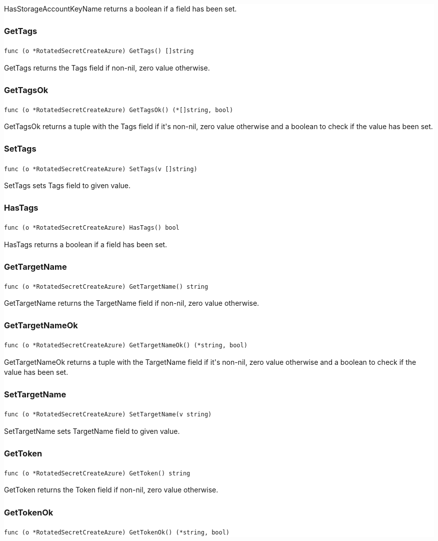 HasStorageAccountKeyName returns a boolean if a field has been set.

### GetTags

`func (o *RotatedSecretCreateAzure) GetTags() []string`

GetTags returns the Tags field if non-nil, zero value otherwise.

### GetTagsOk

`func (o *RotatedSecretCreateAzure) GetTagsOk() (*[]string, bool)`

GetTagsOk returns a tuple with the Tags field if it's non-nil, zero value otherwise
and a boolean to check if the value has been set.

### SetTags

`func (o *RotatedSecretCreateAzure) SetTags(v []string)`

SetTags sets Tags field to given value.

### HasTags

`func (o *RotatedSecretCreateAzure) HasTags() bool`

HasTags returns a boolean if a field has been set.

### GetTargetName

`func (o *RotatedSecretCreateAzure) GetTargetName() string`

GetTargetName returns the TargetName field if non-nil, zero value otherwise.

### GetTargetNameOk

`func (o *RotatedSecretCreateAzure) GetTargetNameOk() (*string, bool)`

GetTargetNameOk returns a tuple with the TargetName field if it's non-nil, zero value otherwise
and a boolean to check if the value has been set.

### SetTargetName

`func (o *RotatedSecretCreateAzure) SetTargetName(v string)`

SetTargetName sets TargetName field to given value.


### GetToken

`func (o *RotatedSecretCreateAzure) GetToken() string`

GetToken returns the Token field if non-nil, zero value otherwise.

### GetTokenOk

`func (o *RotatedSecretCreateAzure) GetTokenOk() (*string, bool)`
